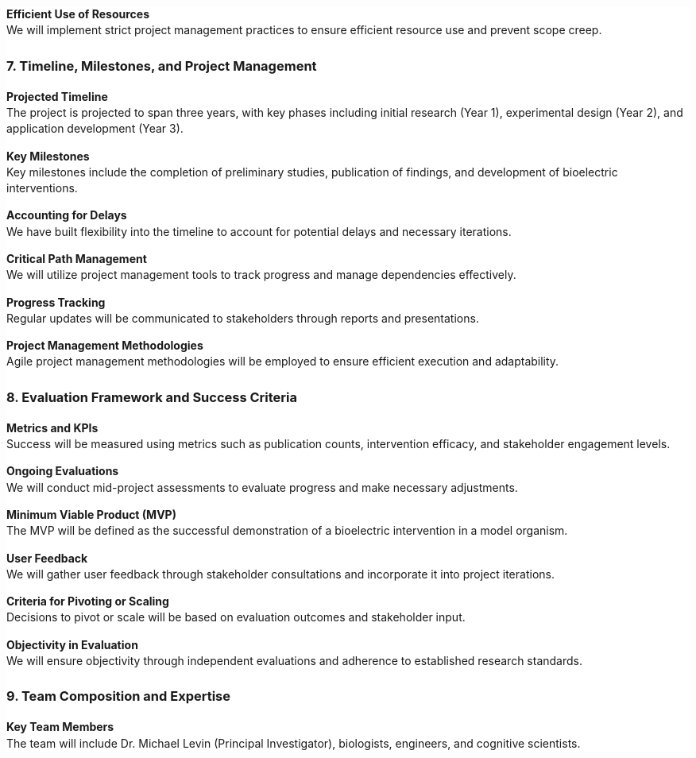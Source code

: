 **Efficient Use of Resources**  
We will implement strict project management practices to ensure efficient resource use and prevent scope creep.

### 7. Timeline, Milestones, and Project Management

**Projected Timeline**  
The project is projected to span three years, with key phases including initial research (Year 1), experimental design (Year 2), and application development (Year 3).

**Key Milestones**  
Key milestones include the completion of preliminary studies, publication of findings, and development of bioelectric interventions.

**Accounting for Delays**  
We have built flexibility into the timeline to account for potential delays and necessary iterations.

**Critical Path Management**  
We will utilize project management tools to track progress and manage dependencies effectively.

**Progress Tracking**  
Regular updates will be communicated to stakeholders through reports and presentations.

**Project Management Methodologies**  
Agile project management methodologies will be employed to ensure efficient execution and adaptability.

### 8. Evaluation Framework and Success Criteria

**Metrics and KPIs**  
Success will be measured using metrics such as publication counts, intervention efficacy, and stakeholder engagement levels.

**Ongoing Evaluations**  
We will conduct mid-project assessments to evaluate progress and make necessary adjustments.

**Minimum Viable Product (MVP)**  
The MVP will be defined as the successful demonstration of a bioelectric intervention in a model organism.

**User Feedback**  
We will gather user feedback through stakeholder consultations and incorporate it into project iterations.

**Criteria for Pivoting or Scaling**  
Decisions to pivot or scale will be based on evaluation outcomes and stakeholder input.

**Objectivity in Evaluation**  
We will ensure objectivity through independent evaluations and adherence to established research standards.

### 9. Team Composition and Expertise

**Key Team Members**  
The team will include Dr. Michael Levin (Principal Investigator), biologists, engineers, and cognitive scientists.
